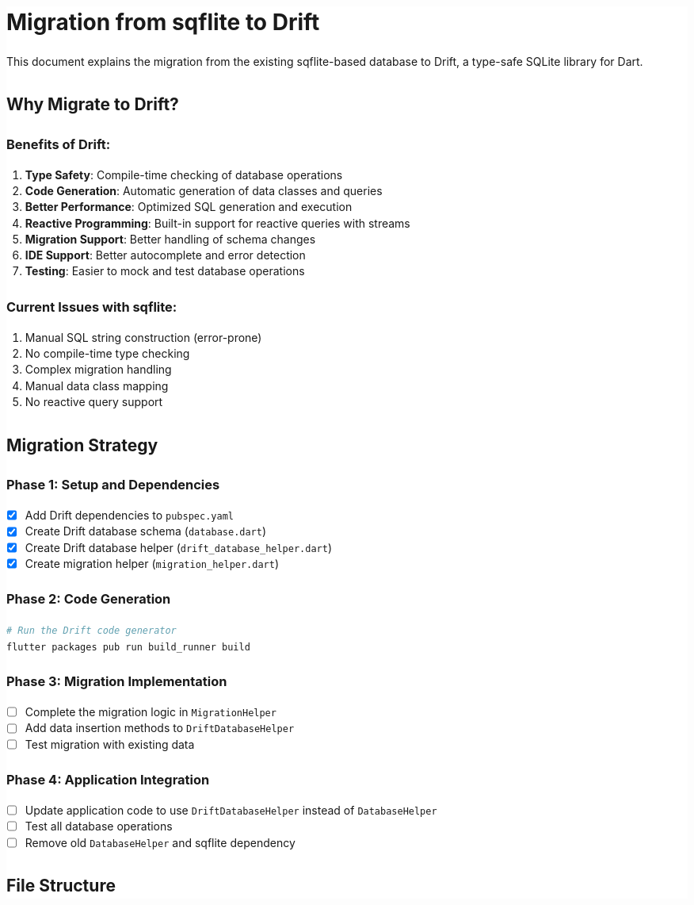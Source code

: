 # Migration from sqflite to Drift

This document explains the migration from the existing sqflite-based database to Drift, a type-safe SQLite library for Dart.

## Why Migrate to Drift?

### Benefits of Drift:
1. **Type Safety**: Compile-time checking of database operations
2. **Code Generation**: Automatic generation of data classes and queries
3. **Better Performance**: Optimized SQL generation and execution
4. **Reactive Programming**: Built-in support for reactive queries with streams
5. **Migration Support**: Better handling of schema changes
6. **IDE Support**: Better autocomplete and error detection
7. **Testing**: Easier to mock and test database operations

### Current Issues with sqflite:
1. Manual SQL string construction (error-prone)
2. No compile-time type checking
3. Complex migration handling
4. Manual data class mapping
5. No reactive query support

## Migration Strategy

### Phase 1: Setup and Dependencies
- [x] Add Drift dependencies to `pubspec.yaml`
- [x] Create Drift database schema (`database.dart`)
- [x] Create Drift database helper (`drift_database_helper.dart`)
- [x] Create migration helper (`migration_helper.dart`)

### Phase 2: Code Generation
```bash
# Run the Drift code generator
flutter packages pub run build_runner build
```

### Phase 3: Migration Implementation
- [ ] Complete the migration logic in `MigrationHelper`
- [ ] Add data insertion methods to `DriftDatabaseHelper`
- [ ] Test migration with existing data

### Phase 4: Application Integration
- [ ] Update application code to use `DriftDatabaseHelper` instead of `DatabaseHelper`
- [ ] Test all database operations
- [ ] Remove old `DatabaseHelper` and sqflite dependency

## File Structure
